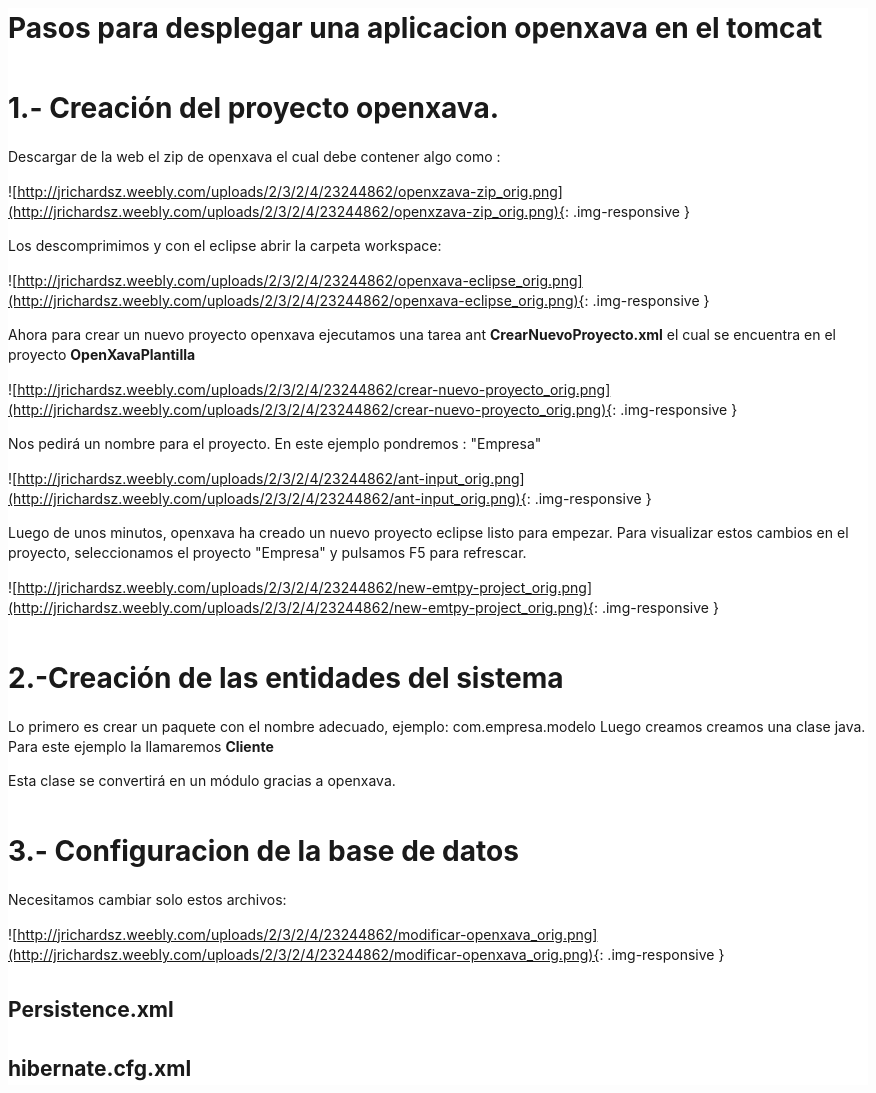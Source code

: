
# Pasos para desplegar una aplicacion openxava en el tomcat

# 1.- Creación del proyecto openxava.
 

Descargar de la web el zip de openxava el cual debe contener algo como :

![http://jrichardsz.weebly.com/uploads/2/3/2/4/23244862/openxzava-zip_orig.png](http://jrichardsz.weebly.com/uploads/2/3/2/4/23244862/openxzava-zip_orig.png){: .img-responsive }

Los descomprimimos y con el eclipse abrir la carpeta workspace:

![http://jrichardsz.weebly.com/uploads/2/3/2/4/23244862/openxava-eclipse_orig.png](http://jrichardsz.weebly.com/uploads/2/3/2/4/23244862/openxava-eclipse_orig.png){: .img-responsive }

Ahora para crear un nuevo proyecto openxava ejecutamos una tarea ant **CrearNuevoProyecto.xml** el cual se encuentra
en el proyecto **OpenXavaPlantilla**

![http://jrichardsz.weebly.com/uploads/2/3/2/4/23244862/crear-nuevo-proyecto_orig.png](http://jrichardsz.weebly.com/uploads/2/3/2/4/23244862/crear-nuevo-proyecto_orig.png){: .img-responsive }

Nos pedirá un nombre para el proyecto. En este ejemplo pondremos : "Empresa"

![http://jrichardsz.weebly.com/uploads/2/3/2/4/23244862/ant-input_orig.png](http://jrichardsz.weebly.com/uploads/2/3/2/4/23244862/ant-input_orig.png){: .img-responsive }


Luego de unos minutos, openxava ha creado un nuevo proyecto eclipse listo para empezar. Para visualizar estos cambios en el proyecto, seleccionamos el proyecto "Empresa" y pulsamos F5 para refrescar.

![http://jrichardsz.weebly.com/uploads/2/3/2/4/23244862/new-emtpy-project_orig.png](http://jrichardsz.weebly.com/uploads/2/3/2/4/23244862/new-emtpy-project_orig.png){: .img-responsive }


# 2.-Creación de las entidades del sistema

Lo primero es crear un paquete con el nombre adecuado, ejemplo: com.empresa.modelo
Luego creamos creamos una clase java. Para este ejemplo la llamaremos **Cliente**

<script src="https://gist.github.com/jrichardsz/6958412.js"></script>

Esta clase se convertirá en un módulo gracias a openxava.

# 3.- Configuracion de la base de datos
 
Necesitamos cambiar solo estos archivos:

![http://jrichardsz.weebly.com/uploads/2/3/2/4/23244862/modificar-openxava_orig.png](http://jrichardsz.weebly.com/uploads/2/3/2/4/23244862/modificar-openxava_orig.png){: .img-responsive }

## Persistence.xml

<script src="https://gist.github.com/jrichardsz/6963132.js"></script>

## hibernate.cfg.xml
